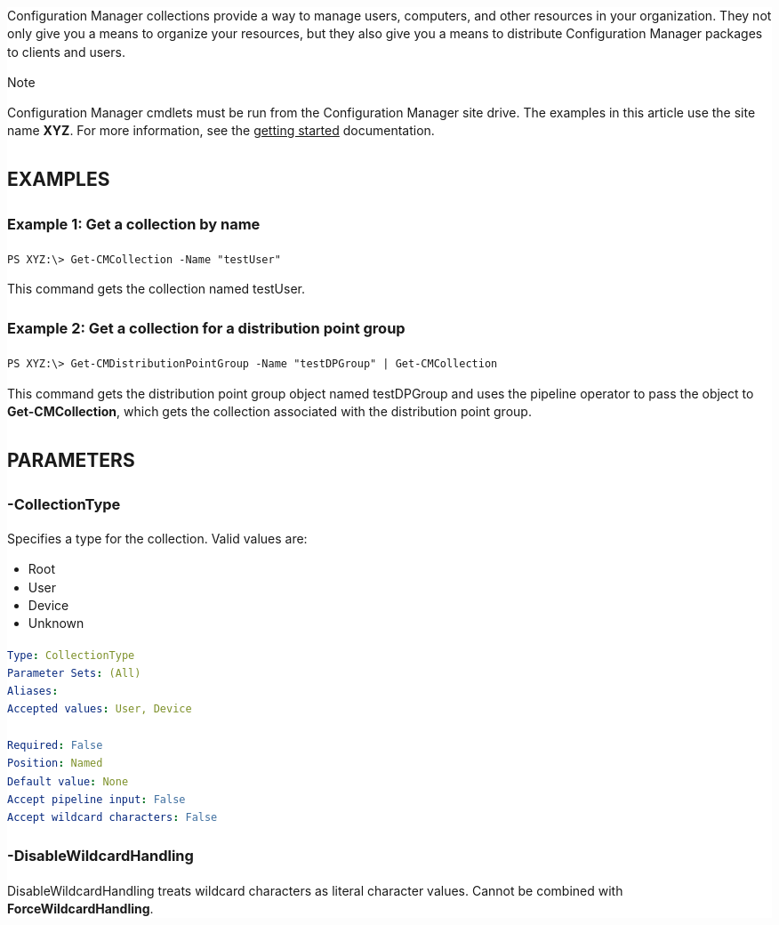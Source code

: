 Configuration Manager collections provide a way to manage users, computers, and other resources in your organization. They not only give you a means to organize your resources, but they also give you a means to distribute Configuration Manager packages to clients and users.

> [!NOTE]
> Configuration Manager cmdlets must be run from the Configuration Manager site drive.
> The examples in this article use the site name **XYZ**. For more information, see the
> [getting started](/powershell/sccm/overview) documentation.

## EXAMPLES

### Example 1: Get a collection by name
```
PS XYZ:\> Get-CMCollection -Name "testUser"
```

This command gets the collection named testUser.

### Example 2: Get a collection for a distribution point group
```
PS XYZ:\> Get-CMDistributionPointGroup -Name "testDPGroup" | Get-CMCollection
```

This command gets the distribution point group object named testDPGroup and uses the pipeline operator to pass the object to **Get-CMCollection**, which gets the collection associated with the distribution point group.

## PARAMETERS

### -CollectionType
Specifies a type for the collection.
Valid values are:

- Root
- User
- Device
- Unknown

```yaml
Type: CollectionType
Parameter Sets: (All)
Aliases:
Accepted values: User, Device

Required: False
Position: Named
Default value: None
Accept pipeline input: False
Accept wildcard characters: False
```

### -DisableWildcardHandling
DisableWildcardHandling treats wildcard characters as literal character values. Cannot be combined with **ForceWildcardHandling**.
